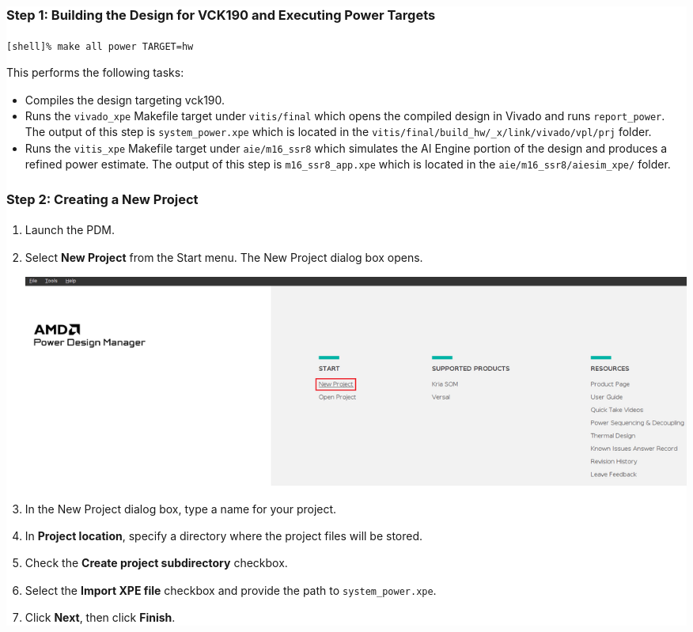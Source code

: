### Step 1: Building the Design for VCK190 and Executing Power Targets

```shell
[shell]% make all power TARGET=hw
```

This performs the following tasks:

* Compiles the design targeting vck190.
* Runs the `vivado_xpe` Makefile target under `vitis/final` which opens the compiled design in Vivado and runs `report_power`. The output of this step is `system_power.xpe` which is located in the `vitis/final/build_hw/_x/link/vivado/vpl/prj` folder.
* Runs the `vitis_xpe` Makefile target under `aie/m16_ssr8` which simulates the AI Engine portion of the design and produces a refined power estimate. The output of this step is `m16_ssr8_app.xpe` which is located in the `aie/m16_ssr8/aiesim_xpe/` folder.

### Step 2: Creating a New Project

1. Launch the PDM.
2. Select **New Project** from the Start menu. The New Project dialog box opens.

   ![figure9](images/pdm-launch.png)
3. In the New Project dialog box, type a name for your project.
4. In **Project location**, specify a directory where the project files will be stored.
5. Check the **Create project subdirectory** checkbox.
6. Select the **Import XPE file** checkbox and provide the path to ``system_power.xpe``.
7. Click **Next**, then click **Finish**.


[1]: <https://ieeexplore.ieee.org/document/1193158> "Digital Receivers and Transmitter Using Polyphase Filter Banks for Wireless Communications, F.J. Harris et. al."